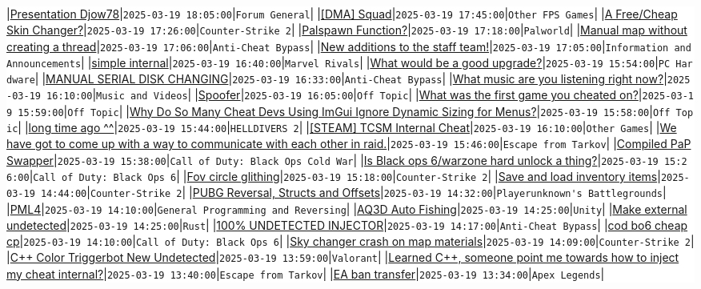 |[Presentation Djow78](https://%75%6E%6B%6E%6F%77%6E%63%68%65%61%74%73.%6D%65/%66%6F%72%75%6D/forum-general/692358-presentation-djow78.html)|`2025-03-19 18:05:00`|`Forum General`|
|[&#91;DMA&#93; Squad](https://%75%6E%6B%6E%6F%77%6E%63%68%65%61%74%73.%6D%65/%66%6F%72%75%6D/other-fps-games/677518-dma-squad.html)|`2025-03-19 17:45:00`|`Other FPS Games`|
|[A Free/Cheap Skin Changer?](https://%75%6E%6B%6E%6F%77%6E%63%68%65%61%74%73.%6D%65/%66%6F%72%75%6D/counter-strike-2-a/692429-free-cheap-skin-changer.html)|`2025-03-19 17:26:00`|`Counter-Strike 2`|
|[Palspawn Function?](https://%75%6E%6B%6E%6F%77%6E%63%68%65%61%74%73.%6D%65/%66%6F%72%75%6D/palworld/692428-palspawn-function.html)|`2025-03-19 17:18:00`|`Palworld`|
|[Manual map without creating a thread](https://%75%6E%6B%6E%6F%77%6E%63%68%65%61%74%73.%6D%65/%66%6F%72%75%6D/anti-cheat-bypass/665677-manual-map-creating-thread.html)|`2025-03-19 17:06:00`|`Anti-Cheat Bypass`|
|[New additions to the staff team&#33;](https://%75%6E%6B%6E%6F%77%6E%63%68%65%61%74%73.%6D%65/%66%6F%72%75%6D/information-and-announcements/690366-additions-staff-team.html)|`2025-03-19 17:05:00`|`Information and Announcements`|
|[simple internal](https://%75%6E%6B%6E%6F%77%6E%63%68%65%61%74%73.%6D%65/%66%6F%72%75%6D/marvel-rivals/680544-simple-internal.html)|`2025-03-19 16:40:00`|`Marvel Rivals`|
|[What would be a good upgrade?](https://%75%6E%6B%6E%6F%77%6E%63%68%65%61%74%73.%6D%65/%66%6F%72%75%6D/pc-hardware/692411-upgrade.html)|`2025-03-19 15:54:00`|`PC Hardware`|
|[MANUAL SERIAL DISK CHANGING](https://%75%6E%6B%6E%6F%77%6E%63%68%65%61%74%73.%6D%65/%66%6F%72%75%6D/anti-cheat-bypass/680056-manual-serial-disk-changing.html)|`2025-03-19 16:33:00`|`Anti-Cheat Bypass`|
|[What music are you listening right now?](https://%75%6E%6B%6E%6F%77%6E%63%68%65%61%74%73.%6D%65/%66%6F%72%75%6D/music-and-videos/86098-music-listening.html)|`2025-03-19 16:10:00`|`Music and Videos`|
|[Spoofer](https://%75%6E%6B%6E%6F%77%6E%63%68%65%61%74%73.%6D%65/%66%6F%72%75%6D/off-topic/686431-spoofer.html)|`2025-03-19 16:05:00`|`Off Topic`|
|[What was the first game you cheated on?](https://%75%6E%6B%6E%6F%77%6E%63%68%65%61%74%73.%6D%65/%66%6F%72%75%6D/off-topic/328889-game-cheated.html)|`2025-03-19 15:59:00`|`Off Topic`|
|[Why Do So Many Cheat Devs Using ImGui Ignore Dynamic Sizing for Menus?](https://%75%6E%6B%6E%6F%77%6E%63%68%65%61%74%73.%6D%65/%66%6F%72%75%6D/off-topic/689392-cheat-devs-using-imgui-ignore-dynamic-sizing-menus.html)|`2025-03-19 15:58:00`|`Off Topic`|
|[long time ago ^^](https://%75%6E%6B%6E%6F%77%6E%63%68%65%61%74%73.%6D%65/%66%6F%72%75%6D/helldivers-2-a/690726-time-ago.html)|`2025-03-19 15:44:00`|`HELLDIVERS 2`|
|[&#91;STEAM&#93; TCSM Internal Cheat](https://%75%6E%6B%6E%6F%77%6E%63%68%65%61%74%73.%6D%65/%66%6F%72%75%6D/other-games/649480-steam-tcsm-internal-cheat.html)|`2025-03-19 16:10:00`|`Other Games`|
|[We have got to come up with a way to communicate with each other in raid&#46;](https://%75%6E%6B%6E%6F%77%6E%63%68%65%61%74%73.%6D%65/%66%6F%72%75%6D/escape-from-tarkov/692409-communicate-raid.html)|`2025-03-19 15:46:00`|`Escape from Tarkov`|
|[Compiled PaP Swapper](https://%75%6E%6B%6E%6F%77%6E%63%68%65%61%74%73.%6D%65/%66%6F%72%75%6D/call-of-duty-black-ops-cold-war/691834-compiled-pap-swapper.html)|`2025-03-19 15:38:00`|`Call of Duty: Black Ops Cold War`|
|[Is Black ops 6/warzone hard unlock a thing?](https://%75%6E%6B%6E%6F%77%6E%63%68%65%61%74%73.%6D%65/%66%6F%72%75%6D/call-of-duty-black-ops-6-a/691473-black-ops-6-warzone-hard-unlock.html)|`2025-03-19 15:26:00`|`Call of Duty: Black Ops 6`|
|[Fov circle glithing](https://%75%6E%6B%6E%6F%77%6E%63%68%65%61%74%73.%6D%65/%66%6F%72%75%6D/counter-strike-2-a/691848-fov-circle-glithing.html)|`2025-03-19 15:18:00`|`Counter-Strike 2`|
|[Save and load inventory items](https://%75%6E%6B%6E%6F%77%6E%63%68%65%61%74%73.%6D%65/%66%6F%72%75%6D/counter-strike-2-a/692239-save-load-inventory-items.html)|`2025-03-19 14:44:00`|`Counter-Strike 2`|
|[PUBG Reversal, Structs and Offsets](https://%75%6E%6B%6E%6F%77%6E%63%68%65%61%74%73.%6D%65/%66%6F%72%75%6D/playerunknown-s-battlegrounds/214976-pubg-reversal-structs-offsets.html)|`2025-03-19 14:32:00`|`Playerunknown's Battlegrounds`|
|[PML4](https://%75%6E%6B%6E%6F%77%6E%63%68%65%61%74%73.%6D%65/%66%6F%72%75%6D/general-programming-and-reversing/692150-pml4.html)|`2025-03-19 14:10:00`|`General Programming and Reversing`|
|[AQ3D Auto Fishing](https://%75%6E%6B%6E%6F%77%6E%63%68%65%61%74%73.%6D%65/%66%6F%72%75%6D/unity/680860-aq3d-auto-fishing.html)|`2025-03-19 14:25:00`|`Unity`|
|[Make external undetected](https://%75%6E%6B%6E%6F%77%6E%63%68%65%61%74%73.%6D%65/%66%6F%72%75%6D/rust/691724-external-undetected.html)|`2025-03-19 14:25:00`|`Rust`|
|[100% UNDETECTED INJECTOR](https://%75%6E%6B%6E%6F%77%6E%63%68%65%61%74%73.%6D%65/%66%6F%72%75%6D/anti-cheat-bypass/508347-100-undetected-injector.html)|`2025-03-19 14:17:00`|`Anti-Cheat Bypass`|
|[cod bo6 cheap cp](https://%75%6E%6B%6E%6F%77%6E%63%68%65%61%74%73.%6D%65/%66%6F%72%75%6D/call-of-duty-black-ops-6-a/691816-cod-bo6-cheap-cp.html)|`2025-03-19 14:10:00`|`Call of Duty: Black Ops 6`|
|[Sky changer crash on map materials](https://%75%6E%6B%6E%6F%77%6E%63%68%65%61%74%73.%6D%65/%66%6F%72%75%6D/counter-strike-2-a/692407-sky-changer-crash-map-materials.html)|`2025-03-19 14:09:00`|`Counter-Strike 2`|
|[C&#43;&#43; Color Triggerbot New Undetected](https://%75%6E%6B%6E%6F%77%6E%63%68%65%61%74%73.%6D%65/%66%6F%72%75%6D/valorant/691387-color-triggerbot-undetected.html)|`2025-03-19 13:59:00`|`Valorant`|
|[Learned C&#43;&#43;, someone point me towards how to inject my cheat internal?](https://%75%6E%6B%6E%6F%77%6E%63%68%65%61%74%73.%6D%65/%66%6F%72%75%6D/escape-from-tarkov/691885-learned-towards-inject-cheat-internal.html)|`2025-03-19 13:40:00`|`Escape from Tarkov`|
|[EA ban transfer](https://%75%6E%6B%6E%6F%77%6E%63%68%65%61%74%73.%6D%65/%66%6F%72%75%6D/apex-legends/692171-ea-ban-transfer.html)|`2025-03-19 13:34:00`|`Apex Legends`|